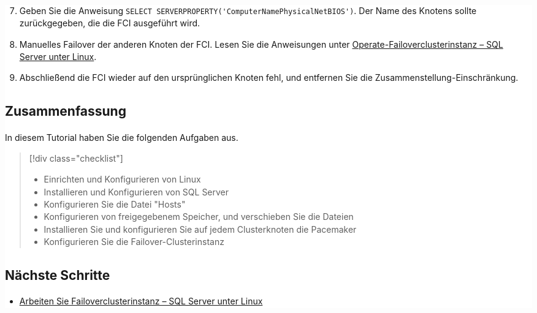 7.  Geben Sie die Anweisung `SELECT SERVERPROPERTY('ComputerNamePhysicalNetBIOS')`. Der Name des Knotens sollte zurückgegeben, die die FCI ausgeführt wird.

8.  Manuelles Failover der anderen Knoten der FCI. Lesen Sie die Anweisungen unter [Operate-Failoverclusterinstanz – SQL Server unter Linux](sql-server-linux-shared-disk-cluster-operate.md).

9.  Abschließend die FCI wieder auf den ursprünglichen Knoten fehl, und entfernen Sie die Zusammenstellung-Einschränkung.


## <a name="summary"></a>Zusammenfassung

In diesem Tutorial haben Sie die folgenden Aufgaben aus.

> [!div class="checklist"]
> * Einrichten und Konfigurieren von Linux
> * Installieren und Konfigurieren von SQL Server
> * Konfigurieren Sie die Datei "Hosts"
> * Konfigurieren von freigegebenem Speicher, und verschieben Sie die Dateien
> * Installieren Sie und konfigurieren Sie auf jedem Clusterknoten die Pacemaker
> * Konfigurieren Sie die Failover-Clusterinstanz

## <a name="next-steps"></a>Nächste Schritte

- [Arbeiten Sie Failoverclusterinstanz – SQL Server unter Linux](sql-server-linux-shared-disk-cluster-operate.md)


